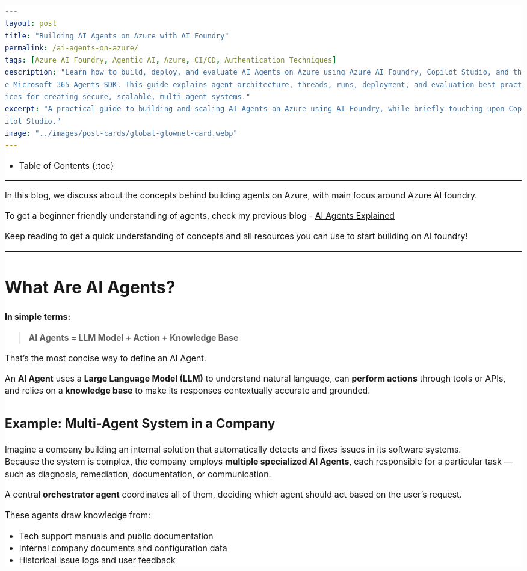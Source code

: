 ```yaml
---
layout: post
title: "Building AI Agents on Azure with AI Foundry"
permalink: /ai-agents-on-azure/
tags: [Azure AI Foundry, Agentic AI, Azure, CI/CD, Authentication Techniques]
description: "Learn how to build, deploy, and evaluate AI Agents on Azure using Azure AI Foundry, Copilot Studio, and the Microsoft 365 Agents SDK. This guide explains agent architecture, threads, runs, deployment, and evaluation best practices for creating secure, scalable, multi-agent systems."
excerpt: "A practical guide to building and scaling AI Agents on Azure using AI Foundry, while briefly touching upon Copilot Studio."
image: "../images/post-cards/global-glownet-card.webp"
---
```


* Table of Contents
{:toc}

---
In this blog, we discuss about the concepts behind building agents on Azure, with main focus around Azure AI foundry. 

To get a beginner friendly understanding of agents, check my previous blog - [AI Agents Explained](https://glownet.io/ai-agents-explained/)

Keep reading to get a quick understanding of concepts and all resources you can use to start building on AI foundry!

---

# What Are AI Agents?

**In simple terms:**  
> **AI Agents = LLM Model + Action + Knowledge Base**

That’s the most concise way to define an AI Agent.  

An **AI Agent** uses a **Large Language Model (LLM)** to understand natural language, can **perform actions** through tools or APIs, and relies on a **knowledge base** to make its responses contextually accurate and grounded.

## Example: Multi-Agent System in a Company

Imagine a company building an internal solution that automatically detects and fixes issues in its software systems.  
Because the system is complex, the company employs **multiple specialized AI Agents**, each responsible for a particular task — such as diagnosis, remediation, documentation, or communication.

A central **orchestrator agent** coordinates all of them, deciding which agent should act based on the user’s request.

These agents draw knowledge from:
- Tech support manuals and public documentation  
- Internal company documents and configuration data  
- Historical issue logs and user feedback  
